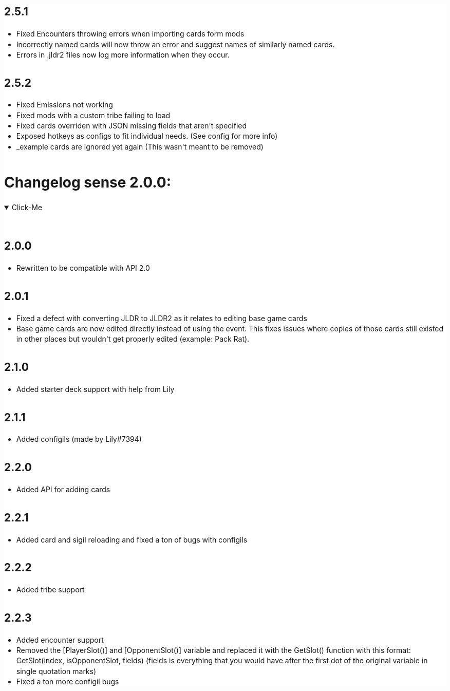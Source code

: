 ## 2.5.1
- Fixed Encounters throwing errors when importing cards form mods
- Incorrectly named cards will now throw an error and suggest names of similarly named cards.
- Errors in .jldr2 files now log more information when they occur.

## 2.5.2
- Fixed Emissions not working
- Fixed mods with a custom tribe failing to load
- Fixed cards overriden with JSON missing fields that aren't specified
- Exposed hotkeys as configs to fit individual needs. (See config for more info)
- _example cards are ignored yet again (This wasn't meant to be removed)

# Changelog sense 2.0.0:

<details open>
<summary>Click-Me</summary>
<br>

## 2.0.0
- Rewritten to be compatible with API 2.0

## 2.0.1
- Fixed a defect with converting JLDR to JLDR2 as it relates to editing base game cards
- Base game cards are now edited directly instead of using the event. This fixes issues where copies of those cards still existed in other places but wouldn't get properly edited (example: Pack Rat).

## 2.1.0
- Added starter deck support with help from Lily

## 2.1.1
- Added configils (made by Lily#7394)

## 2.2.0
- Added API for adding cards

## 2.2.1
- Added card and sigil reloading and fixed a ton of bugs with configils

## 2.2.2
- Added tribe support

## 2.2.3
- Added encounter support
- Removed the [PlayerSlot()] and [OpponentSlot()] variable and replaced it with the GetSlot() function with this format:
  GetSlot(index, isOpponentSlot, fields) 
  (fields is everything that you would have after the first dot of the original variable in single quotation marks)
- Fixed a ton more configil bugs
